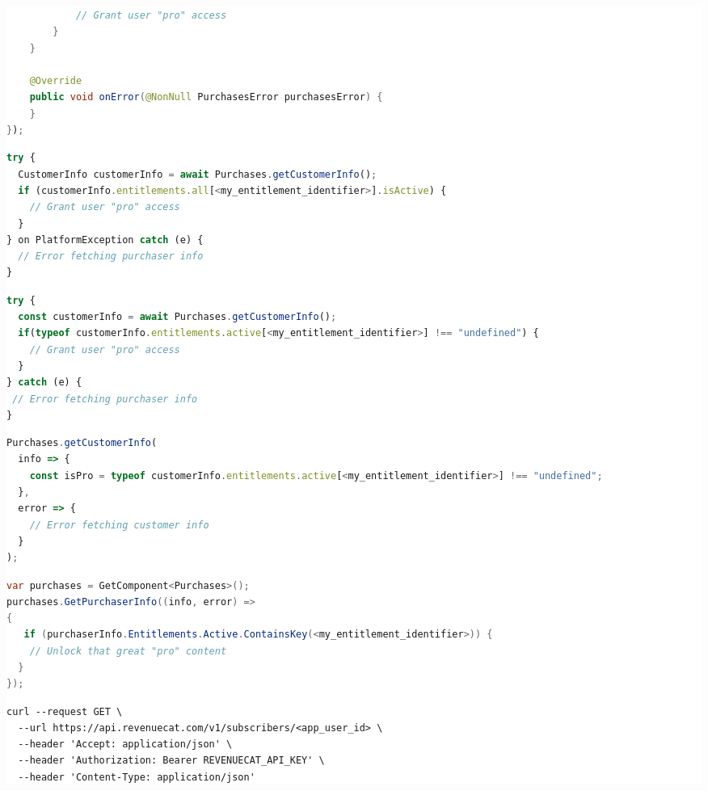 ```java 
            // Grant user "pro" access
        }
    }

    @Override
    public void onError(@NonNull PurchasesError purchasesError) {
    }
});
```
```javascript Flutter
try {
  CustomerInfo customerInfo = await Purchases.getCustomerInfo();
  if (customerInfo.entitlements.all[<my_entitlement_identifier>].isActive) {
    // Grant user "pro" access
  }
} on PlatformException catch (e) {
  // Error fetching purchaser info
}
```
```javascript React Native
try {
  const customerInfo = await Purchases.getCustomerInfo();
  if(typeof customerInfo.entitlements.active[<my_entitlement_identifier>] !== "undefined") {
    // Grant user "pro" access
  }
} catch (e) {
 // Error fetching purchaser info
}
```
```javascript Cordova
Purchases.getCustomerInfo(
  info => {
    const isPro = typeof customerInfo.entitlements.active[<my_entitlement_identifier>] !== "undefined";
  },
  error => {
    // Error fetching customer info
  }
);
```
```csharp Unity
var purchases = GetComponent<Purchases>();
purchases.GetPurchaserInfo((info, error) =>
{
   if (purchaserInfo.Entitlements.Active.ContainsKey(<my_entitlement_identifier>)) {
    // Unlock that great "pro" content
  }
});
```
```curl Web
curl --request GET \
  --url https://api.revenuecat.com/v1/subscribers/<app_user_id> \
  --header 'Accept: application/json' \
  --header 'Authorization: Bearer REVENUECAT_API_KEY' \
  --header 'Content-Type: application/json'
```
